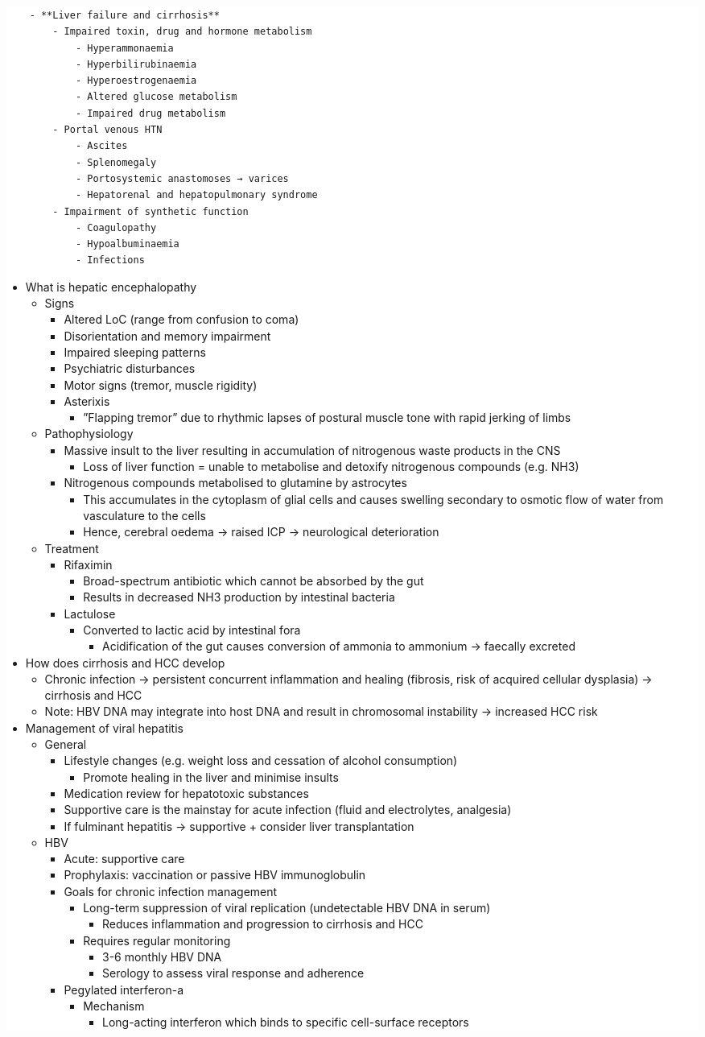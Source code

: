         - **Liver failure and cirrhosis**
            - Impaired toxin, drug and hormone metabolism
                - Hyperammonaemia
                - Hyperbilirubinaemia
                - Hyperoestrogenaemia
                - Altered glucose metabolism
                - Impaired drug metabolism
            - Portal venous HTN
                - Ascites
                - Splenomegaly
                - Portosystemic anastomoses → varices
                - Hepatorenal and hepatopulmonary syndrome
            - Impairment of synthetic function
                - Coagulopathy
                - Hypoalbuminaemia
                - Infections
- What is hepatic encephalopathy
    - Signs
        - Altered LoC (range from confusion to coma)
        - Disorientation and memory impairment
        - Impaired sleeping patterns
        - Psychiatric disturbances
        - Motor signs (tremor, muscle rigidity)
        - Asterixis
            - ”Flapping tremor” due to rhythmic lapses of postural muscle tone with rapid jerking of limbs
    - Pathophysiology
        - Massive insult to the liver resulting in accumulation of nitrogenous waste products in the CNS
            - Loss of liver function = unable to metabolise and detoxify nitrogenous compounds (e.g. NH3)
        - Nitrogenous compounds metabolised to glutamine by astrocytes
            - This accumulates in the cytoplasm of glial cells and causes swelling secondary to osmotic flow of water from vasculature to the cells
            - Hence, cerebral oedema → raised ICP → neurological deterioration
    - Treatment
        - Rifaximin
            - Broad-spectrum antibiotic which cannot be absorbed by the gut
            - Results in decreased NH3 production by intestinal bacteria
        - Lactulose
            - Converted to lactic acid by intestinal fora
                - Acidification of the gut causes conversion of ammonia to ammonium → faecally excreted
- How does cirrhosis and HCC develop
    - Chronic infection → persistent concurrent inflammation and healing (fibrosis, risk of acquired cellular dysplasia) → cirrhosis and HCC
    - Note: HBV DNA may integrate into host DNA and result in chromosomal instability → increased HCC risk
- Management of viral hepatitis
    - General
        - Lifestyle changes (e.g. weight loss and cessation of alcohol consumption)
            - Promote healing in the liver and minimise insults
        - Medication review for hepatotoxic substances
        - Supportive care is the mainstay for acute infection (fluid and electrolytes, analgesia)
        - If fulminant hepatitis → supportive + consider liver transplantation
    - HBV
        - Acute: supportive care
        - Prophylaxis: vaccination or passive HBV immunoglobulin
        - Goals for chronic infection management
            - Long-term suppression of viral replication (undetectable HBV DNA in serum)
                - Reduces inflammation and progression to cirrhosis and HCC
            - Requires regular monitoring
                - 3-6 monthly HBV DNA
                - Serology to assess viral response and adherence
        - Pegylated interferon-a
            - Mechanism
                - Long-acting interferon which binds to specific cell-surface receptors